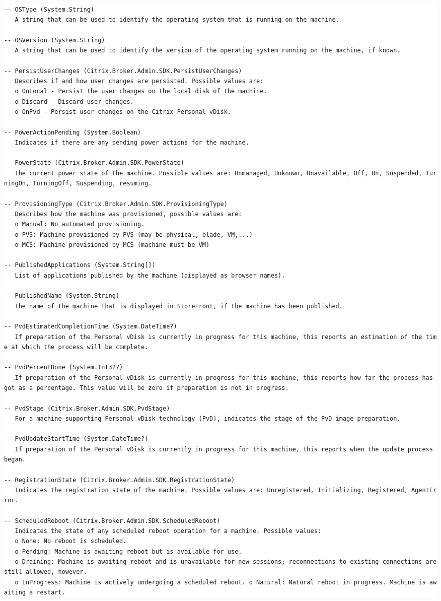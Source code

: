     -- OSType (System.String)
       A string that can be used to identify the operating system that is running on the machine.
    
    -- OSVersion (System.String)
       A string that can be used to identify the version of the operating system running on the machine, if known.
    
    -- PersistUserChanges (Citrix.Broker.Admin.SDK.PersistUserChanges)
       Describes if and how user changes are persisted. Possible values are:
       o OnLocal - Persist the user changes on the local disk of the machine.
       o Discard - Discard user changes.
       o OnPvd - Persist user changes on the Citrix Personal vDisk.
    
    -- PowerActionPending (System.Boolean)
       Indicates if there are any pending power actions for the machine.
    
    -- PowerState (Citrix.Broker.Admin.SDK.PowerState)
       The current power state of the machine. Possible values are: Unmanaged, Unknown, Unavailable, Off, On, Suspended, TurningOn, TurningOff, Suspending, resuming.
    
    -- ProvisioningType (Citrix.Broker.Admin.SDK.ProvisioningType)
       Describes how the machine was provisioned, possible values are:
       o Manual: No automated provisioning.
       o PVS: Machine provisioned by PVS (may be physical, blade, VM,...)
       o MCS: Machine provisioned by MCS (machine must be VM)
    
    -- PublishedApplications (System.String[])
       List of applications published by the machine (displayed as browser names).
    
    -- PublishedName (System.String)
       The name of the machine that is displayed in StoreFront, if the machine has been published.
    
    -- PvdEstimatedCompletionTime (System.DateTime?)
       If preparation of the Personal vDisk is currently in progress for this machine, this reports an estimation of the time at which the process will be complete.
    
    -- PvdPercentDone (System.Int32?)
       If preparation of the Personal vDisk is currently in progress for this machine, this reports how far the process has got as a percentage. This value will be zero if preparation is not in progress.
    
    -- PvdStage (Citrix.Broker.Admin.SDK.PvdStage)
       For a machine supporting Personal vDisk technology (PvD), indicates the stage of the PvD image preparation.
    
    -- PvdUpdateStartTime (System.DateTime?)
       If preparation of the Personal vDisk is currently in progress for this machine, this reports when the update process began.
    
    -- RegistrationState (Citrix.Broker.Admin.SDK.RegistrationState)
       Indicates the registration state of the machine. Possible values are: Unregistered, Initializing, Registered, AgentError.
    
    -- ScheduledReboot (Citrix.Broker.Admin.SDK.ScheduledReboot)
       Indicates the state of any scheduled reboot operation for a machine. Possible values:
       o None: No reboot is scheduled.
       o Pending: Machine is awaiting reboot but is available for use.
       o Draining: Machine is awaiting reboot and is unavailable for new sessions; reconnections to existing connections are still allowed, however.
       o InProgress: Machine is actively undergoing a scheduled reboot. o Natural: Natural reboot in progress. Machine is awaiting a restart.
    